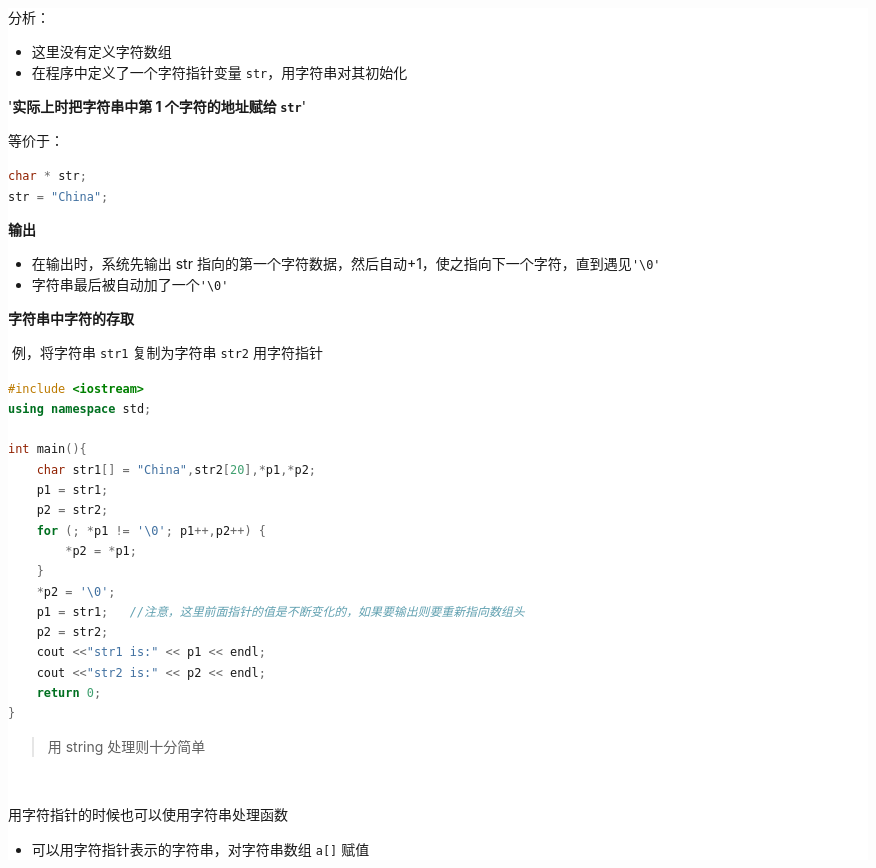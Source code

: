 分析：

- 这里没有定义字符数组
- 在程序中定义了一个字符指针变量 `str`，用字符串对其初始化

'**实际上时把字符串中第 1 个字符的地址赋给 `str`**'

等价于：

```cpp
char * str;
str = "China";
```

**输出**

- 在输出时，系统先输出 str 指向的第一个字符数据，然后自动+1，使之指向下一个字符，直到遇见`'\0'`
- 字符串最后被自动加了一个`'\0'`

**字符串中字符的存取**

​    例，将字符串 `str1` 复制为字符串 `str2` 用字符指针

```cpp
#include <iostream>
using namespace std;

int main(){
    char str1[] = "China",str2[20],*p1,*p2;
    p1 = str1;
    p2 = str2;
    for (; *p1 != '\0'; p1++,p2++) {
        *p2 = *p1;
    }
    *p2 = '\0';
    p1 = str1;   //注意，这里前面指针的值是不断变化的，如果要输出则要重新指向数组头
    p2 = str2;
    cout <<"str1 is:" << p1 << endl;
    cout <<"str2 is:" << p2 << endl;
    return 0;
}
```

> 用 string 处理则十分简单

​      

用字符指针的时候也可以使用字符串处理函数

- 可以用字符指针表示的字符串，对字符串数组 `a[]` 赋值